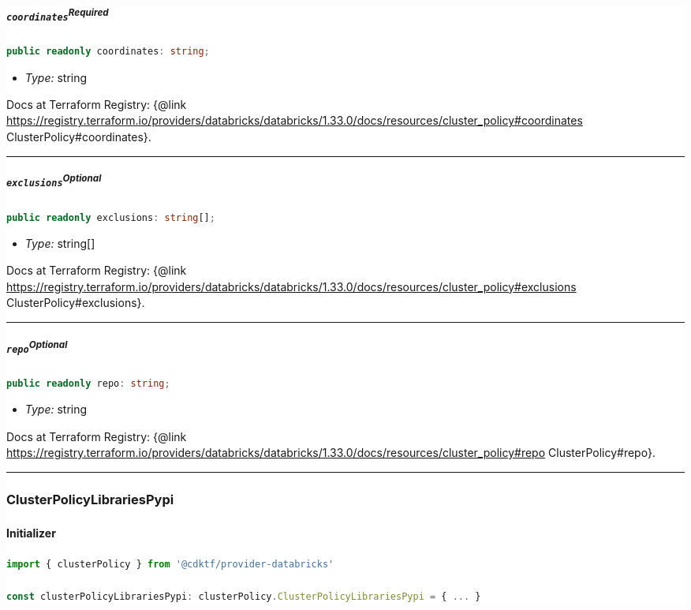 ##### `coordinates`<sup>Required</sup> <a name="coordinates" id="@cdktf/provider-databricks.clusterPolicy.ClusterPolicyLibrariesMaven.property.coordinates"></a>

```typescript
public readonly coordinates: string;
```

- *Type:* string

Docs at Terraform Registry: {@link https://registry.terraform.io/providers/databricks/databricks/1.33.0/docs/resources/cluster_policy#coordinates ClusterPolicy#coordinates}.

---

##### `exclusions`<sup>Optional</sup> <a name="exclusions" id="@cdktf/provider-databricks.clusterPolicy.ClusterPolicyLibrariesMaven.property.exclusions"></a>

```typescript
public readonly exclusions: string[];
```

- *Type:* string[]

Docs at Terraform Registry: {@link https://registry.terraform.io/providers/databricks/databricks/1.33.0/docs/resources/cluster_policy#exclusions ClusterPolicy#exclusions}.

---

##### `repo`<sup>Optional</sup> <a name="repo" id="@cdktf/provider-databricks.clusterPolicy.ClusterPolicyLibrariesMaven.property.repo"></a>

```typescript
public readonly repo: string;
```

- *Type:* string

Docs at Terraform Registry: {@link https://registry.terraform.io/providers/databricks/databricks/1.33.0/docs/resources/cluster_policy#repo ClusterPolicy#repo}.

---

### ClusterPolicyLibrariesPypi <a name="ClusterPolicyLibrariesPypi" id="@cdktf/provider-databricks.clusterPolicy.ClusterPolicyLibrariesPypi"></a>

#### Initializer <a name="Initializer" id="@cdktf/provider-databricks.clusterPolicy.ClusterPolicyLibrariesPypi.Initializer"></a>

```typescript
import { clusterPolicy } from '@cdktf/provider-databricks'

const clusterPolicyLibrariesPypi: clusterPolicy.ClusterPolicyLibrariesPypi = { ... }
```
